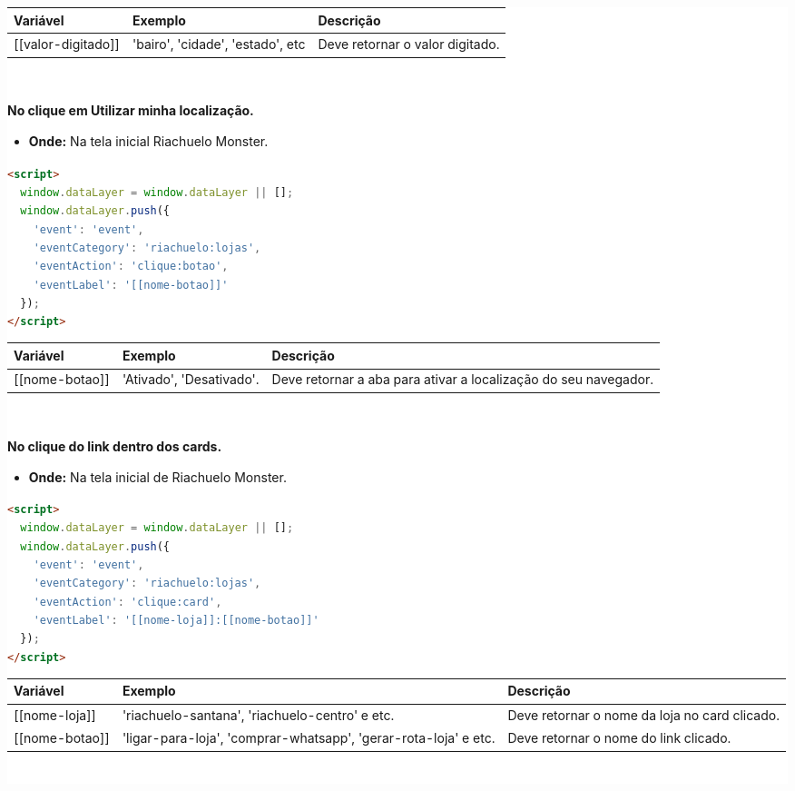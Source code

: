 

| Variável        | Exemplo                               | Descrição                         |
| :-------------- | :------------------------------------ | :-------------------------------- |
| [[valor-digitado]] | &#039;bairo&#039;, &#039;cidade&#039;, &#039;estado&#039;, etc | Deve retornar o valor digitado. |

<br />


**No clique em Utilizar minha localização.**<br />

- **Onde:** Na tela inicial Riachuelo Monster.
    
```html
<script>
  window.dataLayer = window.dataLayer || [];
  window.dataLayer.push({
    'event': 'event',
    'eventCategory': 'riachuelo:lojas',
    'eventAction': 'clique:botao',
    'eventLabel': '[[nome-botao]]'
  });
</script>
```



| Variável        | Exemplo                               | Descrição                         |
| :-------------- | :------------------------------------ | :-------------------------------- |
| [[nome-botao]] | &#039;Ativado&#039;, &#039;Desativado&#039;. | Deve retornar a aba para ativar a localização do seu navegador. |

<br />


**No clique do link dentro dos cards.**<br />

- **Onde:** Na tela inicial de Riachuelo Monster.
    
```html
<script>
  window.dataLayer = window.dataLayer || [];
  window.dataLayer.push({
    'event': 'event',
    'eventCategory': 'riachuelo:lojas',
    'eventAction': 'clique:card',
    'eventLabel': '[[nome-loja]]:[[nome-botao]]'
  });
</script>
```



| Variável        | Exemplo                               | Descrição                         |
| :-------------- | :------------------------------------ | :-------------------------------- |
| [[nome-loja]] | &#039;riachuelo-santana&#039;, &#039;riachuelo-centro&#039; e etc. | Deve retornar o nome da loja no card clicado. |
| [[nome-botao]] | &#039;ligar-para-loja&#039;, &#039;comprar-whatsapp&#039;, &#039;gerar-rota-loja&#039; e etc. | Deve retornar o nome do link clicado. |

<br />
